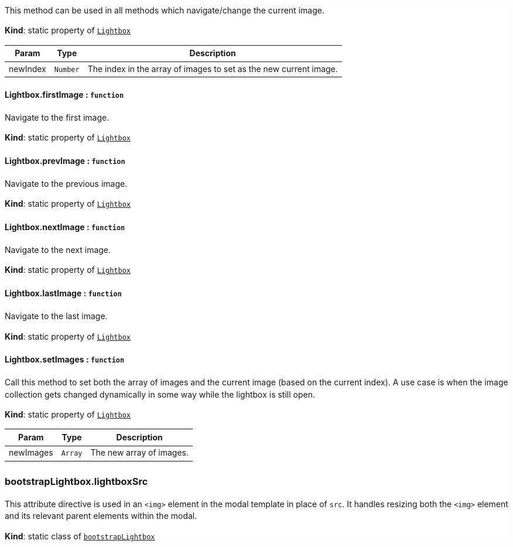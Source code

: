 This method can be used in all methods which navigate/change the
current image.

**Kind**: static property of <code>[Lightbox](#bootstrapLightbox.Lightbox)</code>

| Param    | Type                | Description                                                       |
| -------- | ------------------- | ----------------------------------------------------------------- |
| newIndex | <code>Number</code> | The index in the array of images to set as the new current image. |

<a name="bootstrapLightbox.Lightbox.firstImage"></a>

#### Lightbox.firstImage : <code>function</code>

Navigate to the first image.

**Kind**: static property of <code>[Lightbox](#bootstrapLightbox.Lightbox)</code>  
<a name="bootstrapLightbox.Lightbox.prevImage"></a>

#### Lightbox.prevImage : <code>function</code>

Navigate to the previous image.

**Kind**: static property of <code>[Lightbox](#bootstrapLightbox.Lightbox)</code>  
<a name="bootstrapLightbox.Lightbox.nextImage"></a>

#### Lightbox.nextImage : <code>function</code>

Navigate to the next image.

**Kind**: static property of <code>[Lightbox](#bootstrapLightbox.Lightbox)</code>  
<a name="bootstrapLightbox.Lightbox.lastImage"></a>

#### Lightbox.lastImage : <code>function</code>

Navigate to the last image.

**Kind**: static property of <code>[Lightbox](#bootstrapLightbox.Lightbox)</code>  
<a name="bootstrapLightbox.Lightbox.setImages"></a>

#### Lightbox.setImages : <code>function</code>

Call this method to set both the array of images and the current image
(based on the current index). A use case is when the image collection
gets changed dynamically in some way while the lightbox is still
open.

**Kind**: static property of <code>[Lightbox](#bootstrapLightbox.Lightbox)</code>

| Param     | Type               | Description              |
| --------- | ------------------ | ------------------------ |
| newImages | <code>Array</code> | The new array of images. |

<a name="bootstrapLightbox.lightboxSrc"></a>

### bootstrapLightbox.lightboxSrc

This attribute directive is used in an `<img>` element in the
modal template in place of `src`. It handles resizing both the `<img>`
element and its relevant parent elements within the modal.

**Kind**: static class of <code>[bootstrapLightbox](#bootstrapLightbox)</code>
